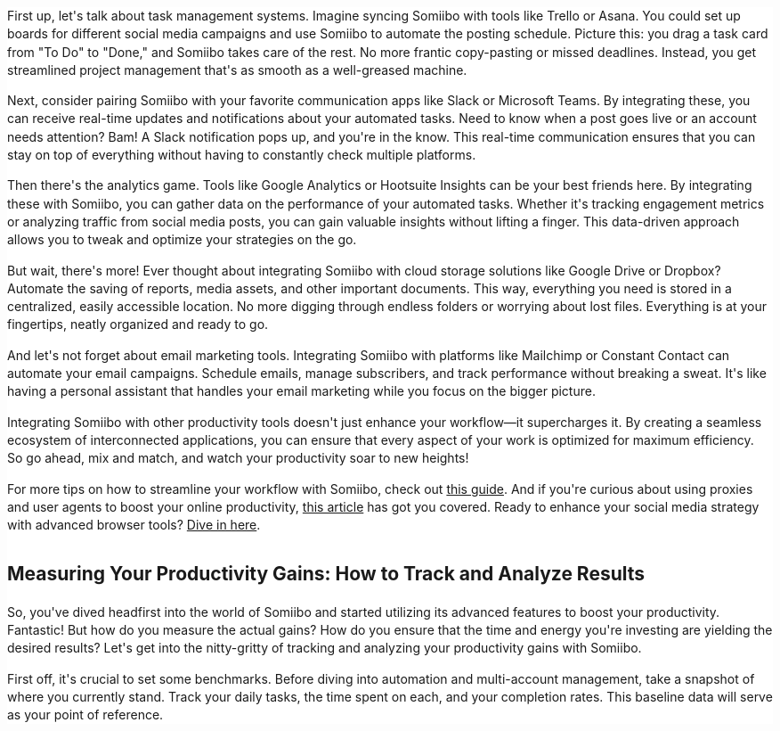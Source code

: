 First up, let's talk about task management systems. Imagine syncing Somiibo with tools like Trello or Asana. You could set up boards for different social media campaigns and use Somiibo to automate the posting schedule. Picture this: you drag a task card from "To Do" to "Done," and Somiibo takes care of the rest. No more frantic copy-pasting or missed deadlines. Instead, you get streamlined project management that's as smooth as a well-greased machine.

Next, consider pairing Somiibo with your favorite communication apps like Slack or Microsoft Teams. By integrating these, you can receive real-time updates and notifications about your automated tasks. Need to know when a post goes live or an account needs attention? Bam! A Slack notification pops up, and you're in the know. This real-time communication ensures that you can stay on top of everything without having to constantly check multiple platforms.

Then there's the analytics game. Tools like Google Analytics or Hootsuite Insights can be your best friends here. By integrating these with Somiibo, you can gather data on the performance of your automated tasks. Whether it's tracking engagement metrics or analyzing traffic from social media posts, you can gain valuable insights without lifting a finger. This data-driven approach allows you to tweak and optimize your strategies on the go.

But wait, there's more! Ever thought about integrating Somiibo with cloud storage solutions like Google Drive or Dropbox? Automate the saving of reports, media assets, and other important documents. This way, everything you need is stored in a centralized, easily accessible location. No more digging through endless folders or worrying about lost files. Everything is at your fingertips, neatly organized and ready to go.

And let's not forget about email marketing tools. Integrating Somiibo with platforms like Mailchimp or Constant Contact can automate your email campaigns. Schedule emails, manage subscribers, and track performance without breaking a sweat. It's like having a personal assistant that handles your email marketing while you focus on the bigger picture.

Integrating Somiibo with other productivity tools doesn't just enhance your workflow—it supercharges it. By creating a seamless ecosystem of interconnected applications, you can ensure that every aspect of your work is optimized for maximum efficiency. So go ahead, mix and match, and watch your productivity soar to new heights!



For more tips on how to streamline your workflow with Somiibo, check out [this guide](https://productivitybrowser.com/blog/how-to-streamline-your-workflow-with-somiibo-proxy-browser). And if you're curious about using proxies and user agents to boost your online productivity, [this article](https://productivitybrowser.com/blog/5-tips-for-using-proxies-and-user-agents-to-boost-your-online-productivity) has got you covered. Ready to enhance your social media strategy with advanced browser tools? [Dive in here](https://productivitybrowser.com/blog/enhancing-your-social-media-strategy-with-advanced-browser-tools).

## Measuring Your Productivity Gains: How to Track and Analyze Results

So, you've dived headfirst into the world of Somiibo and started utilizing its advanced features to boost your productivity. Fantastic! But how do you measure the actual gains? How do you ensure that the time and energy you're investing are yielding the desired results? Let's get into the nitty-gritty of tracking and analyzing your productivity gains with Somiibo.

First off, it's crucial to set some benchmarks. Before diving into automation and multi-account management, take a snapshot of where you currently stand. Track your daily tasks, the time spent on each, and your completion rates. This baseline data will serve as your point of reference.
